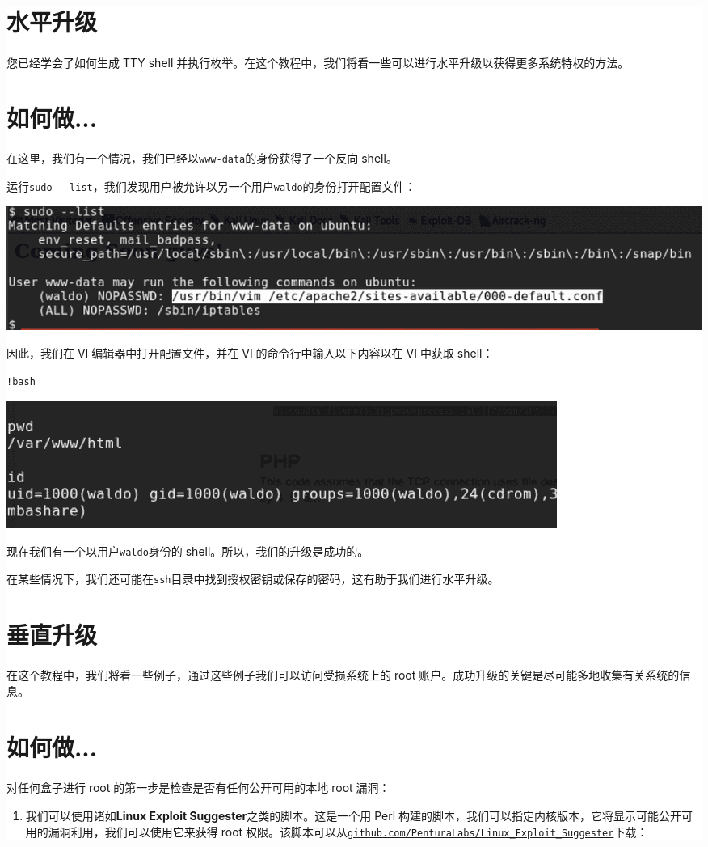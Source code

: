 # 水平升级

您已经学会了如何生成 TTY shell 并执行枚举。在这个教程中，我们将看一些可以进行水平升级以获得更多系统特权的方法。

# 如何做...

在这里，我们有一个情况，我们已经以`www-data`的身份获得了一个反向 shell。

运行`sudo –-list`，我们发现用户被允许以另一个用户`waldo`的身份打开配置文件：

![](img/6c5959ab-2e97-4ca8-b4fb-2be36f170a12.png)

因此，我们在 VI 编辑器中打开配置文件，并在 VI 的命令行中输入以下内容以在 VI 中获取 shell：

```
!bash
```

![](img/b33d99b3-60fb-4f4f-850e-8b208272bdda.png)

现在我们有一个以用户`waldo`身份的 shell。所以，我们的升级是成功的。

在某些情况下，我们还可能在`ssh`目录中找到授权密钥或保存的密码，这有助于我们进行水平升级。

# 垂直升级

在这个教程中，我们将看一些例子，通过这些例子我们可以访问受损系统上的 root 账户。成功升级的关键是尽可能多地收集有关系统的信息。

# 如何做...

对任何盒子进行 root 的第一步是检查是否有任何公开可用的本地 root 漏洞：

1.  我们可以使用诸如**Linux Exploit Suggester**之类的脚本。这是一个用 Perl 构建的脚本，我们可以指定内核版本，它将显示可能公开可用的漏洞利用，我们可以使用它来获得 root 权限。该脚本可以从[`github.com/PenturaLabs/Linux_Exploit_Suggester`](https://github.com/PenturaLabs/Linux_Exploit_Suggester)下载：
